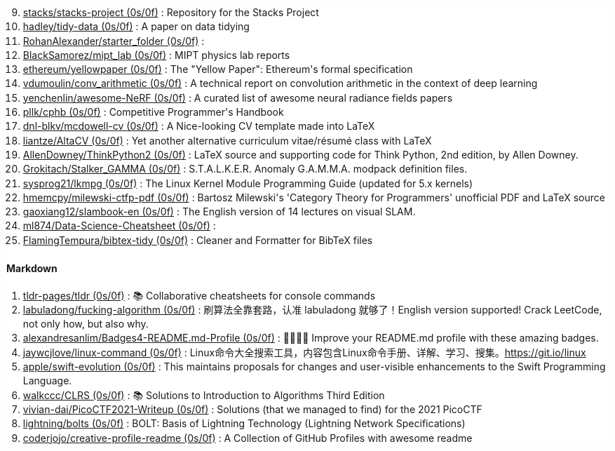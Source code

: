 9. [stacks/stacks-project (0s/0f)](https://github.com/stacks/stacks-project) : Repository for the Stacks Project
10. [hadley/tidy-data (0s/0f)](https://github.com/hadley/tidy-data) : A paper on data tidying
11. [RohanAlexander/starter_folder (0s/0f)](https://github.com/RohanAlexander/starter_folder) : 
12. [BlackSamorez/mipt_lab (0s/0f)](https://github.com/BlackSamorez/mipt_lab) : MIPT physics lab reports
13. [ethereum/yellowpaper (0s/0f)](https://github.com/ethereum/yellowpaper) : The "Yellow Paper": Ethereum's formal specification
14. [vdumoulin/conv_arithmetic (0s/0f)](https://github.com/vdumoulin/conv_arithmetic) : A technical report on convolution arithmetic in the context of deep learning
15. [yenchenlin/awesome-NeRF (0s/0f)](https://github.com/yenchenlin/awesome-NeRF) : A curated list of awesome neural radiance fields papers
16. [pllk/cphb (0s/0f)](https://github.com/pllk/cphb) : Competitive Programmer's Handbook
17. [dnl-blkv/mcdowell-cv (0s/0f)](https://github.com/dnl-blkv/mcdowell-cv) : A Nice-looking CV template made into LaTeX
18. [liantze/AltaCV (0s/0f)](https://github.com/liantze/AltaCV) : Yet another alternative curriculum vitae/résumé class with LaTeX
19. [AllenDowney/ThinkPython2 (0s/0f)](https://github.com/AllenDowney/ThinkPython2) : LaTeX source and supporting code for Think Python, 2nd edition, by Allen Downey.
20. [Grokitach/Stalker_GAMMA (0s/0f)](https://github.com/Grokitach/Stalker_GAMMA) : S.T.A.L.K.E.R. Anomaly G.A.M.M.A. modpack definition files.
21. [sysprog21/lkmpg (0s/0f)](https://github.com/sysprog21/lkmpg) : The Linux Kernel Module Programming Guide (updated for 5.x kernels)
22. [hmemcpy/milewski-ctfp-pdf (0s/0f)](https://github.com/hmemcpy/milewski-ctfp-pdf) : Bartosz Milewski's 'Category Theory for Programmers' unofficial PDF and LaTeX source
23. [gaoxiang12/slambook-en (0s/0f)](https://github.com/gaoxiang12/slambook-en) : The English version of 14 lectures on visual SLAM.
24. [ml874/Data-Science-Cheatsheet (0s/0f)](https://github.com/ml874/Data-Science-Cheatsheet) : 
25. [FlamingTempura/bibtex-tidy (0s/0f)](https://github.com/FlamingTempura/bibtex-tidy) : Cleaner and Formatter for BibTeX files

#### Markdown
1. [tldr-pages/tldr (0s/0f)](https://github.com/tldr-pages/tldr) : 📚 Collaborative cheatsheets for console commands
2. [labuladong/fucking-algorithm (0s/0f)](https://github.com/labuladong/fucking-algorithm) : 刷算法全靠套路，认准 labuladong 就够了！English version supported! Crack LeetCode, not only how, but also why.
3. [alexandresanlim/Badges4-README.md-Profile (0s/0f)](https://github.com/alexandresanlim/Badges4-README.md-Profile) : 👩‍💻👨‍💻 Improve your README.md profile with these amazing badges.
4. [jaywcjlove/linux-command (0s/0f)](https://github.com/jaywcjlove/linux-command) : Linux命令大全搜索工具，内容包含Linux命令手册、详解、学习、搜集。https://git.io/linux
5. [apple/swift-evolution (0s/0f)](https://github.com/apple/swift-evolution) : This maintains proposals for changes and user-visible enhancements to the Swift Programming Language.
6. [walkccc/CLRS (0s/0f)](https://github.com/walkccc/CLRS) : 📚 Solutions to Introduction to Algorithms Third Edition
7. [vivian-dai/PicoCTF2021-Writeup (0s/0f)](https://github.com/vivian-dai/PicoCTF2021-Writeup) : Solutions (that we managed to find) for the 2021 PicoCTF
8. [lightning/bolts (0s/0f)](https://github.com/lightning/bolts) : BOLT: Basis of Lightning Technology (Lightning Network Specifications)
9. [coderjojo/creative-profile-readme (0s/0f)](https://github.com/coderjojo/creative-profile-readme) : A Collection of GitHub Profiles with awesome readme
